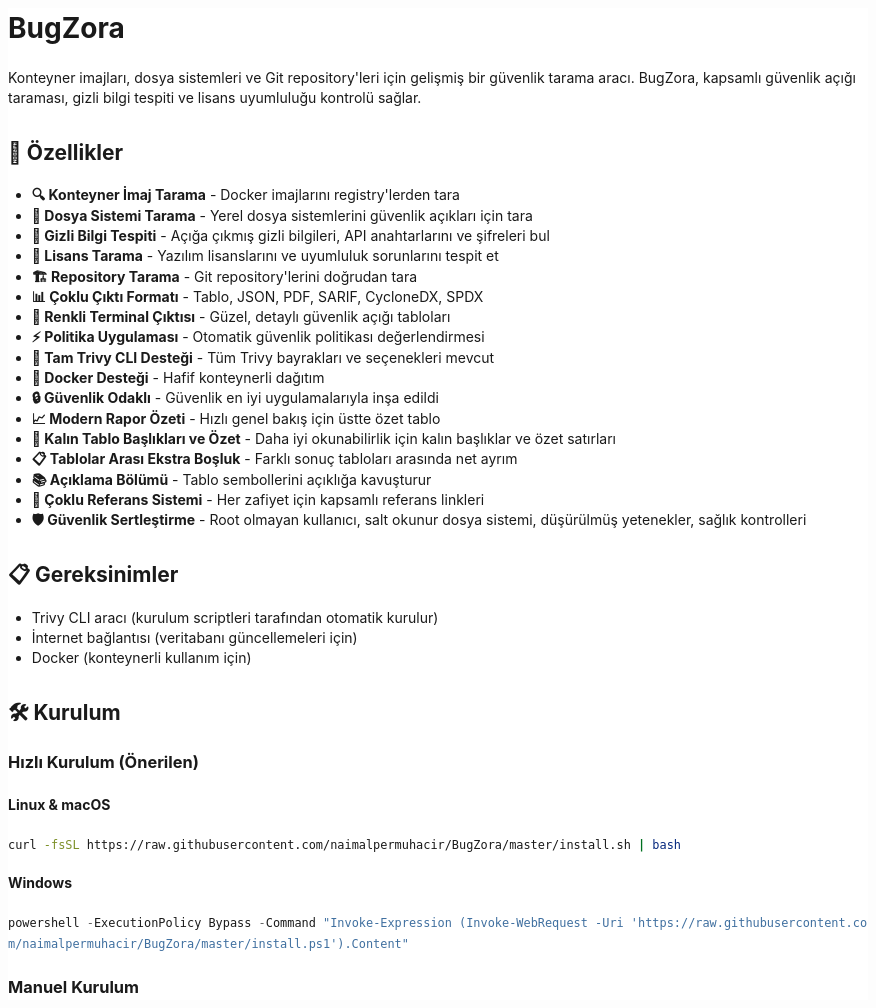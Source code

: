 # BugZora

Konteyner imajları, dosya sistemleri ve Git repository'leri için gelişmiş bir güvenlik tarama aracı. BugZora, kapsamlı güvenlik açığı taraması, gizli bilgi tespiti ve lisans uyumluluğu kontrolü sağlar.

## 🚀 Özellikler

- **🔍 Konteyner İmaj Tarama** - Docker imajlarını registry'lerden tara
- **📁 Dosya Sistemi Tarama** - Yerel dosya sistemlerini güvenlik açıkları için tara
- **🔐 Gizli Bilgi Tespiti** - Açığa çıkmış gizli bilgileri, API anahtarlarını ve şifreleri bul
- **📜 Lisans Tarama** - Yazılım lisanslarını ve uyumluluk sorunlarını tespit et
- **🏗️ Repository Tarama** - Git repository'lerini doğrudan tara
- **📊 Çoklu Çıktı Formatı** - Tablo, JSON, PDF, SARIF, CycloneDX, SPDX
- **🎨 Renkli Terminal Çıktısı** - Güzel, detaylı güvenlik açığı tabloları
- **⚡ Politika Uygulaması** - Otomatik güvenlik politikası değerlendirmesi
- **🔧 Tam Trivy CLI Desteği** - Tüm Trivy bayrakları ve seçenekleri mevcut
- **🐳 Docker Desteği** - Hafif konteynerli dağıtım
- **🔒 Güvenlik Odaklı** - Güvenlik en iyi uygulamalarıyla inşa edildi
- **📈 Modern Rapor Özeti** - Hızlı genel bakış için üstte özet tablo
- **🎯 Kalın Tablo Başlıkları ve Özet** - Daha iyi okunabilirlik için kalın başlıklar ve özet satırları
- **📋 Tablolar Arası Ekstra Boşluk** - Farklı sonuç tabloları arasında net ayrım
- **📚 Açıklama Bölümü** - Tablo sembollerini açıklığa kavuşturur
- **🔗 Çoklu Referans Sistemi** - Her zafiyet için kapsamlı referans linkleri
- **🛡️ Güvenlik Sertleştirme** - Root olmayan kullanıcı, salt okunur dosya sistemi, düşürülmüş yetenekler, sağlık kontrolleri

## 📋 Gereksinimler

- Trivy CLI aracı (kurulum scriptleri tarafından otomatik kurulur)
- İnternet bağlantısı (veritabanı güncellemeleri için)
- Docker (konteynerli kullanım için)

## 🛠️ Kurulum

### Hızlı Kurulum (Önerilen)

#### Linux & macOS
```bash
curl -fsSL https://raw.githubusercontent.com/naimalpermuhacir/BugZora/master/install.sh | bash
```

#### Windows
```powershell
powershell -ExecutionPolicy Bypass -Command "Invoke-Expression (Invoke-WebRequest -Uri 'https://raw.githubusercontent.com/naimalpermuhacir/BugZora/master/install.ps1').Content"
```

### Manuel Kurulum

